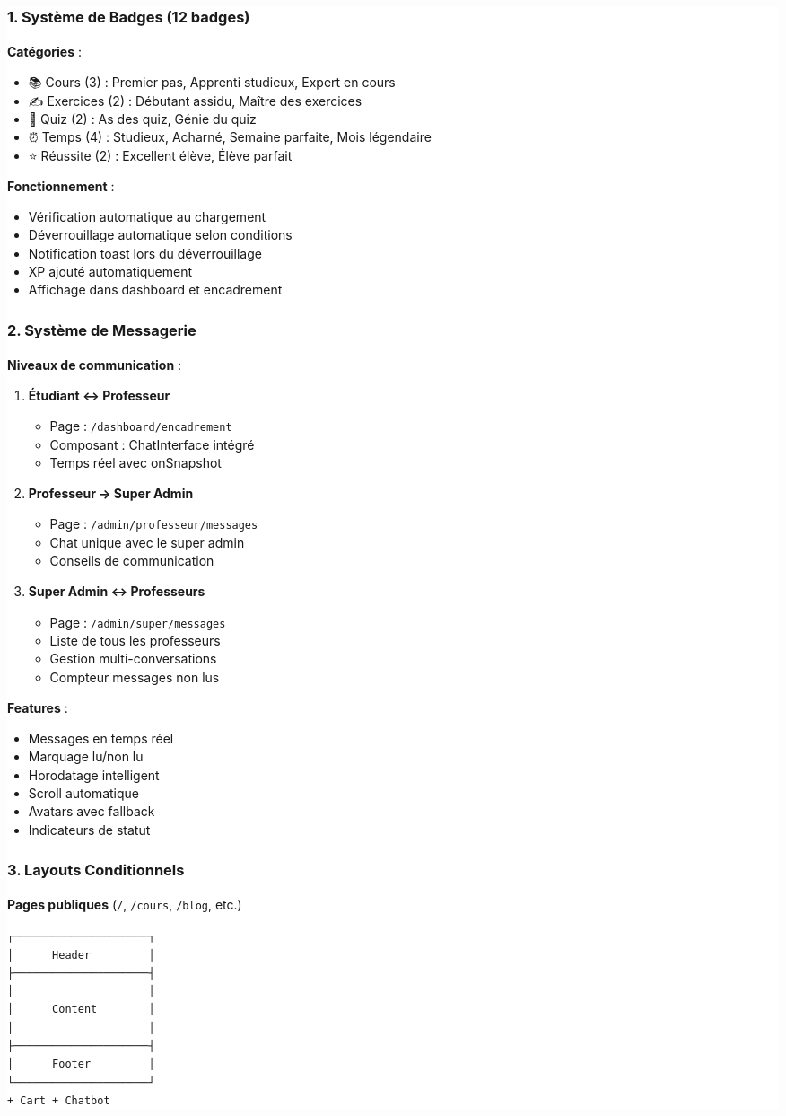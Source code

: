 ### 1. Système de Badges (12 badges)

**Catégories** :
- 📚 Cours (3) : Premier pas, Apprenti studieux, Expert en cours
- ✍️ Exercices (2) : Débutant assidu, Maître des exercices
- 🧠 Quiz (2) : As des quiz, Génie du quiz
- ⏰ Temps (4) : Studieux, Acharné, Semaine parfaite, Mois légendaire
- ⭐ Réussite (2) : Excellent élève, Élève parfait

**Fonctionnement** :
- Vérification automatique au chargement
- Déverrouillage automatique selon conditions
- Notification toast lors du déverrouillage
- XP ajouté automatiquement
- Affichage dans dashboard et encadrement

### 2. Système de Messagerie

**Niveaux de communication** :
1. **Étudiant ↔ Professeur**
   - Page : `/dashboard/encadrement`
   - Composant : ChatInterface intégré
   - Temps réel avec onSnapshot

2. **Professeur → Super Admin**
   - Page : `/admin/professeur/messages`
   - Chat unique avec le super admin
   - Conseils de communication

3. **Super Admin ↔ Professeurs**
   - Page : `/admin/super/messages`
   - Liste de tous les professeurs
   - Gestion multi-conversations
   - Compteur messages non lus

**Features** :
- Messages en temps réel
- Marquage lu/non lu
- Horodatage intelligent
- Scroll automatique
- Avatars avec fallback
- Indicateurs de statut

### 3. Layouts Conditionnels

**Pages publiques** (`/`, `/cours`, `/blog`, etc.)
```
┌─────────────────────┐
│      Header         │
├─────────────────────┤
│                     │
│      Content        │
│                     │
├─────────────────────┤
│      Footer         │
└─────────────────────┘
+ Cart + Chatbot
```
